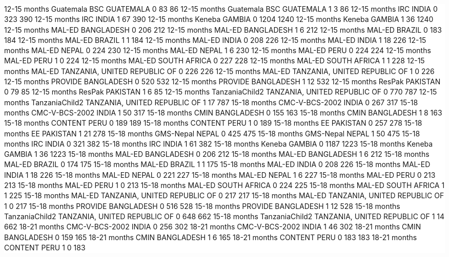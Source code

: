12-15 months   Guatemala BSC    GUATEMALA                      0                83     86
12-15 months   Guatemala BSC    GUATEMALA                      1                 3     86
12-15 months   IRC              INDIA                          0               323    390
12-15 months   IRC              INDIA                          1                67    390
12-15 months   Keneba           GAMBIA                         0              1204   1240
12-15 months   Keneba           GAMBIA                         1                36   1240
12-15 months   MAL-ED           BANGLADESH                     0               206    212
12-15 months   MAL-ED           BANGLADESH                     1                 6    212
12-15 months   MAL-ED           BRAZIL                         0               183    184
12-15 months   MAL-ED           BRAZIL                         1                 1    184
12-15 months   MAL-ED           INDIA                          0               208    226
12-15 months   MAL-ED           INDIA                          1                18    226
12-15 months   MAL-ED           NEPAL                          0               224    230
12-15 months   MAL-ED           NEPAL                          1                 6    230
12-15 months   MAL-ED           PERU                           0               224    224
12-15 months   MAL-ED           PERU                           1                 0    224
12-15 months   MAL-ED           SOUTH AFRICA                   0               227    228
12-15 months   MAL-ED           SOUTH AFRICA                   1                 1    228
12-15 months   MAL-ED           TANZANIA, UNITED REPUBLIC OF   0               226    226
12-15 months   MAL-ED           TANZANIA, UNITED REPUBLIC OF   1                 0    226
12-15 months   PROVIDE          BANGLADESH                     0               520    532
12-15 months   PROVIDE          BANGLADESH                     1                12    532
12-15 months   ResPak           PAKISTAN                       0                79     85
12-15 months   ResPak           PAKISTAN                       1                 6     85
12-15 months   TanzaniaChild2   TANZANIA, UNITED REPUBLIC OF   0               770    787
12-15 months   TanzaniaChild2   TANZANIA, UNITED REPUBLIC OF   1                17    787
15-18 months   CMC-V-BCS-2002   INDIA                          0               267    317
15-18 months   CMC-V-BCS-2002   INDIA                          1                50    317
15-18 months   CMIN             BANGLADESH                     0               155    163
15-18 months   CMIN             BANGLADESH                     1                 8    163
15-18 months   CONTENT          PERU                           0               189    189
15-18 months   CONTENT          PERU                           1                 0    189
15-18 months   EE               PAKISTAN                       0               257    278
15-18 months   EE               PAKISTAN                       1                21    278
15-18 months   GMS-Nepal        NEPAL                          0               425    475
15-18 months   GMS-Nepal        NEPAL                          1                50    475
15-18 months   IRC              INDIA                          0               321    382
15-18 months   IRC              INDIA                          1                61    382
15-18 months   Keneba           GAMBIA                         0              1187   1223
15-18 months   Keneba           GAMBIA                         1                36   1223
15-18 months   MAL-ED           BANGLADESH                     0               206    212
15-18 months   MAL-ED           BANGLADESH                     1                 6    212
15-18 months   MAL-ED           BRAZIL                         0               174    175
15-18 months   MAL-ED           BRAZIL                         1                 1    175
15-18 months   MAL-ED           INDIA                          0               208    226
15-18 months   MAL-ED           INDIA                          1                18    226
15-18 months   MAL-ED           NEPAL                          0               221    227
15-18 months   MAL-ED           NEPAL                          1                 6    227
15-18 months   MAL-ED           PERU                           0               213    213
15-18 months   MAL-ED           PERU                           1                 0    213
15-18 months   MAL-ED           SOUTH AFRICA                   0               224    225
15-18 months   MAL-ED           SOUTH AFRICA                   1                 1    225
15-18 months   MAL-ED           TANZANIA, UNITED REPUBLIC OF   0               217    217
15-18 months   MAL-ED           TANZANIA, UNITED REPUBLIC OF   1                 0    217
15-18 months   PROVIDE          BANGLADESH                     0               516    528
15-18 months   PROVIDE          BANGLADESH                     1                12    528
15-18 months   TanzaniaChild2   TANZANIA, UNITED REPUBLIC OF   0               648    662
15-18 months   TanzaniaChild2   TANZANIA, UNITED REPUBLIC OF   1                14    662
18-21 months   CMC-V-BCS-2002   INDIA                          0               256    302
18-21 months   CMC-V-BCS-2002   INDIA                          1                46    302
18-21 months   CMIN             BANGLADESH                     0               159    165
18-21 months   CMIN             BANGLADESH                     1                 6    165
18-21 months   CONTENT          PERU                           0               183    183
18-21 months   CONTENT          PERU                           1                 0    183